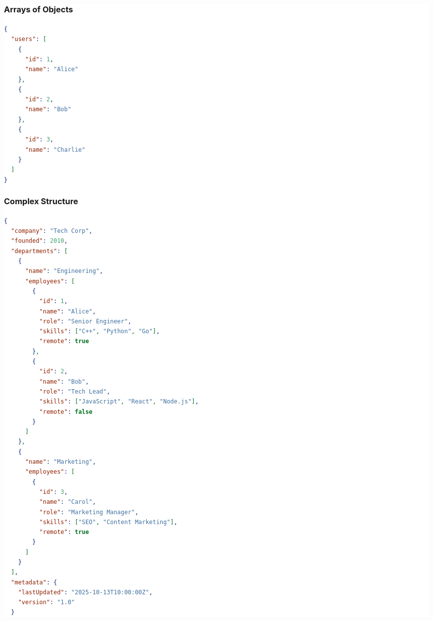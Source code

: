### Arrays of Objects

```json
{
  "users": [
    {
      "id": 1,
      "name": "Alice"
    },
    {
      "id": 2,
      "name": "Bob"
    },
    {
      "id": 3,
      "name": "Charlie"
    }
  ]
}
```

### Complex Structure

```json
{
  "company": "Tech Corp",
  "founded": 2010,
  "departments": [
    {
      "name": "Engineering",
      "employees": [
        {
          "id": 1,
          "name": "Alice",
          "role": "Senior Engineer",
          "skills": ["C++", "Python", "Go"],
          "remote": true
        },
        {
          "id": 2,
          "name": "Bob",
          "role": "Tech Lead",
          "skills": ["JavaScript", "React", "Node.js"],
          "remote": false
        }
      ]
    },
    {
      "name": "Marketing",
      "employees": [
        {
          "id": 3,
          "name": "Carol",
          "role": "Marketing Manager",
          "skills": ["SEO", "Content Marketing"],
          "remote": true
        }
      ]
    }
  ],
  "metadata": {
    "lastUpdated": "2025-10-13T10:00:00Z",
    "version": "1.0"
  }
```